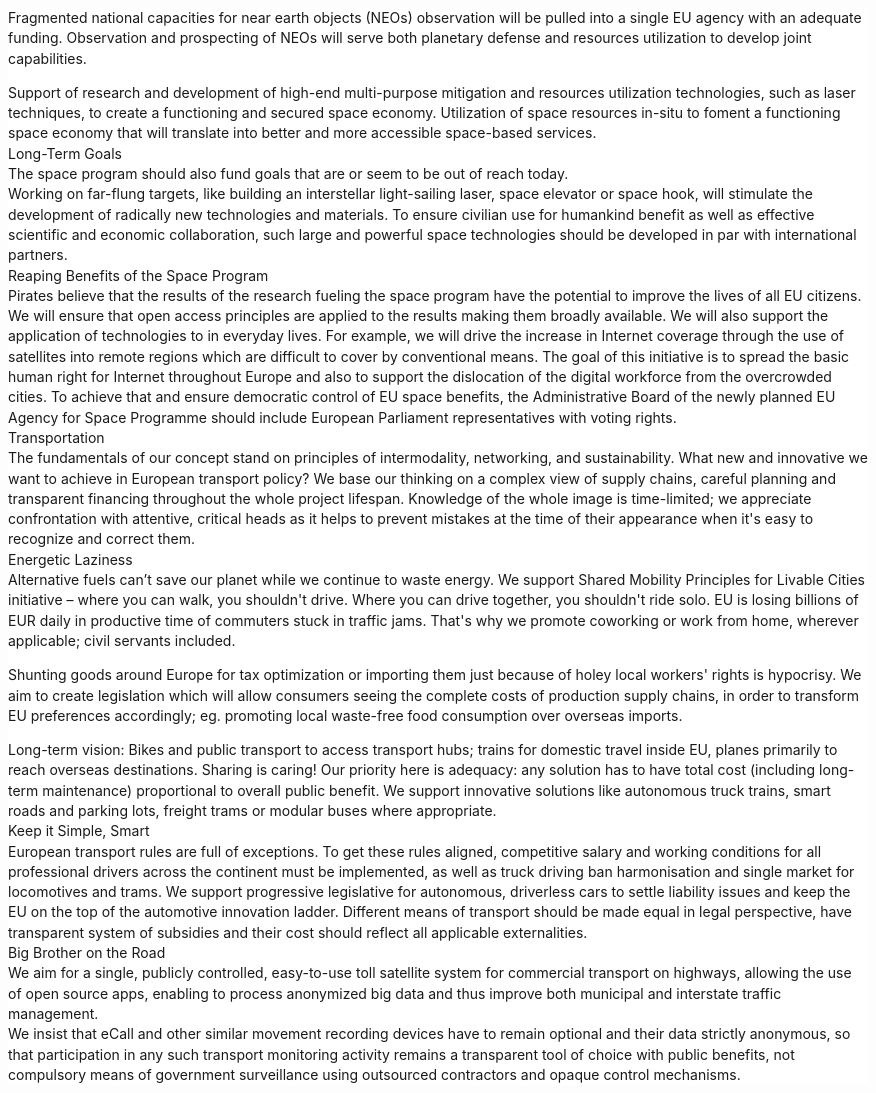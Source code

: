 Fragmented national capacities for near earth objects (NEOs) observation will be pulled into a single EU agency with an adequate funding. Observation and prospecting of NEOs will serve both planetary defense and resources utilization to develop joint capabilities.

Support of research and development of high-end multi-purpose mitigation and resources utilization technologies, such as laser techniques, to create a functioning and secured space economy. Utilization of space resources in-situ to foment a functioning space economy that will translate into better and more accessible space-based services.  
Long-Term Goals  
The space program should also fund goals that are or seem to be out of reach today.  
Working on far-flung targets, like building an interstellar light-sailing laser, space elevator or space hook, will stimulate the development of radically new technologies and materials. To ensure civilian use for humankind benefit as well as effective scientific and economic collaboration, such large and powerful space technologies should be developed in par with international partners.  
Reaping Benefits of the Space Program  
Pirates believe that the results of the research fueling the space program have the potential to improve the lives of all EU citizens. We will ensure that open access principles are applied to the results making them broadly available. We will also support the application of technologies to in everyday lives. For example, we will drive the increase in Internet coverage through the use of satellites into remote regions which are difficult to cover by conventional means. The goal of this initiative is to spread the basic human right for Internet throughout Europe and also to support the dislocation of the digital workforce from the overcrowded cities. To achieve that and ensure democratic control of EU space benefits, the Administrative Board of the newly planned EU Agency for Space Programme should include European Parliament representatives with voting rights.  
Transportation  
The fundamentals of our concept stand on principles of intermodality, networking, and sustainability. What new and innovative we want to achieve in European transport policy? We base our thinking on a complex view of supply chains, careful planning and transparent financing throughout the whole project lifespan. Knowledge of the whole image is time-limited; we appreciate confrontation with attentive, critical heads as it helps to prevent mistakes at the time of their appearance when it's easy to recognize and correct them.  
Energetic Laziness  
Alternative fuels can’t save our planet while we continue to waste energy. We support Shared Mobility Principles for Livable Cities initiative – where you can walk, you shouldn't drive. Where you can drive together, you shouldn't ride solo. EU is losing billions of EUR daily in productive time of commuters stuck in traffic jams. That's why we promote coworking or work from home, wherever applicable; civil servants included.

Shunting goods around Europe for tax optimization or importing them just because of holey local workers' rights is hypocrisy. We aim to create legislation which will allow consumers seeing the complete costs of production supply chains, in order to transform EU preferences accordingly; eg. promoting local waste-free food consumption over overseas imports.
 

Long-term vision: Bikes and public transport to access transport hubs; trains for domestic travel inside EU, planes primarily to reach overseas destinations. Sharing is caring! Our priority here is adequacy: any solution has to have total cost (including long-term maintenance) proportional to overall public benefit. We support innovative solutions like autonomous truck trains, smart roads and parking lots, freight trams or modular buses where appropriate.  
Keep it Simple, Smart  
European transport rules are full of exceptions. To get these rules aligned, competitive salary and working conditions for all professional drivers across the continent must be implemented, as well as truck driving ban harmonisation and single market for locomotives and trams. We support progressive legislative for autonomous, driverless cars to settle liability issues and keep the EU on the top of the automotive innovation ladder.
Different means of transport should be made equal in legal perspective, have transparent system of subsidies and their cost should reflect all applicable externalities.  
Big Brother on the Road  
We aim for a single, publicly controlled, easy-to-use toll satellite system for commercial transport on highways, allowing the use of open source apps, enabling to process anonymized big data and thus improve both municipal and interstate traffic management.  
We insist that eCall and other similar movement recording devices have to remain optional and their data strictly anonymous, so that participation in any such transport monitoring activity remains a transparent tool of choice with public benefits, not compulsory means of government surveillance using outsourced contractors and opaque control mechanisms.  
